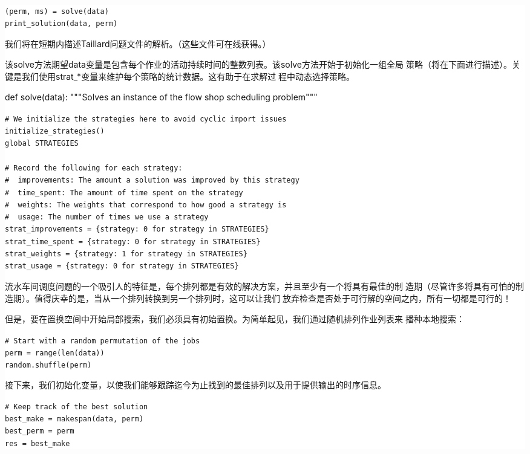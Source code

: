     (perm, ms) = solve(data)
    print_solution(data, perm)

我们将在短期内描述Taillard问题文件的解析。（这些文件可在线获得。）

该solve方法期望data变量是包含每个作业的活动持续时间的整数列表。该solve方法开始于初始化一组全局
策略（将在下面进行描述）。关键是我们使用strat_*变量来维护每个策略的统计数据。这有助于在求解过
程中动态选择策略。

def solve(data):
    """Solves an instance of the flow shop scheduling problem"""

    # We initialize the strategies here to avoid cyclic import issues
    initialize_strategies()
    global STRATEGIES

    # Record the following for each strategy:
    #  improvements: The amount a solution was improved by this strategy
    #  time_spent: The amount of time spent on the strategy
    #  weights: The weights that correspond to how good a strategy is
    #  usage: The number of times we use a strategy
    strat_improvements = {strategy: 0 for strategy in STRATEGIES}
    strat_time_spent = {strategy: 0 for strategy in STRATEGIES}
    strat_weights = {strategy: 1 for strategy in STRATEGIES}
    strat_usage = {strategy: 0 for strategy in STRATEGIES}

流水车间调度问题的一个吸引人的特征是，每个排列都是有效的解决方案，并且至少有一个将具有最佳的制
造期（尽管许多将具有可怕的制造期）。值得庆幸的是，当从一个排列转换到另一个排列时，这可以让我们
放弃检查是否处于可行解的空间之内，所有一切都是可行的！

但是，要在置换空间中开始局部搜索，我们必须具有初始置换。为简单起见，我们通过随机排列作业列表来
播种本地搜索：

    # Start with a random permutation of the jobs
    perm = range(len(data))
    random.shuffle(perm)

接下来，我们初始化变量，以使我们能够跟踪迄今为止找到的最佳排列以及用于提供输出的时序信息。

    # Keep track of the best solution
    best_make = makespan(data, perm)
    best_perm = perm
    res = best_make
